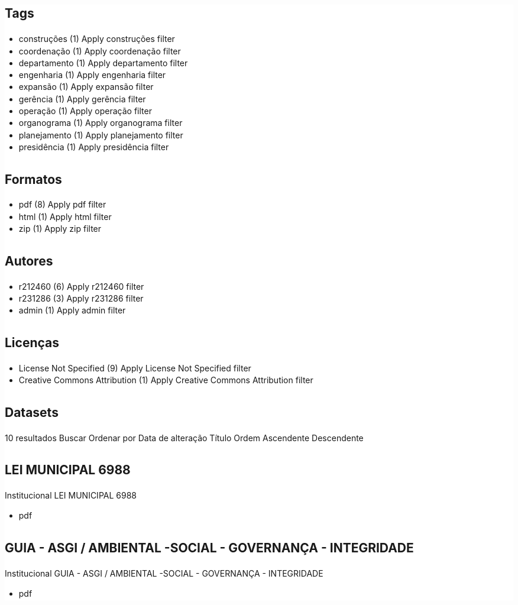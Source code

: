 
## Tags
  * construções (1) Apply construções filter 
  * coordenação (1) Apply coordenação filter 
  * departamento (1) Apply departamento filter 
  * engenharia (1) Apply engenharia filter 
  * expansão (1) Apply expansão filter 
  * gerência (1) Apply gerência filter 
  * operação (1) Apply operação filter 
  * organograma (1) Apply organograma filter 
  * planejamento (1) Apply planejamento filter 
  * presidência (1) Apply presidência filter 


## Formatos
  * pdf (8) Apply pdf filter 
  * html (1) Apply html filter 
  * zip (1) Apply zip filter 


## Autores
  * r212460 (6) Apply r212460 filter 
  * r231286 (3) Apply r231286 filter 
  * admin (1) Apply admin filter 


## Licenças
  * License Not Specified (9) Apply License Not Specified filter 
  * Creative Commons Attribution (1) Apply Creative Commons Attribution filter 


##  Datasets 
10 resultados 
Buscar 
Ordenar por  Data de alteração Título
Ordem  Ascendente Descendente
## LEI MUNICIPAL 6988
Institucional
LEI MUNICIPAL 6988 
  * pdf


## GUIA - ASGI / AMBIENTAL -SOCIAL - GOVERNANÇA - INTEGRIDADE
Institucional
GUIA - ASGI / AMBIENTAL -SOCIAL - GOVERNANÇA - INTEGRIDADE 
  * pdf

